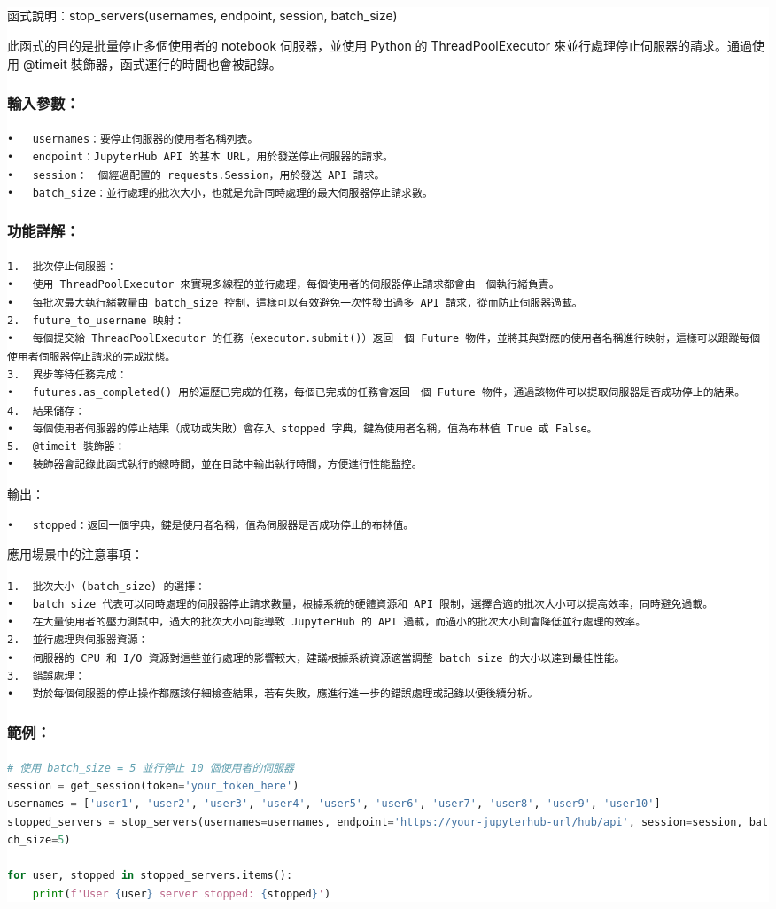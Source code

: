 函式說明：stop_servers(usernames, endpoint, session, batch_size)

此函式的目的是批量停止多個使用者的 notebook 伺服器，並使用 Python 的 ThreadPoolExecutor 來並行處理停止伺服器的請求。通過使用 @timeit 裝飾器，函式運行的時間也會被記錄。

### 輸入參數：

	•	usernames：要停止伺服器的使用者名稱列表。
	•	endpoint：JupyterHub API 的基本 URL，用於發送停止伺服器的請求。
	•	session：一個經過配置的 requests.Session，用於發送 API 請求。
	•	batch_size：並行處理的批次大小，也就是允許同時處理的最大伺服器停止請求數。

### 功能詳解：

	1.	批次停止伺服器：
	•	使用 ThreadPoolExecutor 來實現多線程的並行處理，每個使用者的伺服器停止請求都會由一個執行緒負責。
	•	每批次最大執行緒數量由 batch_size 控制，這樣可以有效避免一次性發出過多 API 請求，從而防止伺服器過載。
	2.	future_to_username 映射：
	•	每個提交給 ThreadPoolExecutor 的任務（executor.submit()）返回一個 Future 物件，並將其與對應的使用者名稱進行映射，這樣可以跟蹤每個使用者伺服器停止請求的完成狀態。
	3.	異步等待任務完成：
	•	futures.as_completed() 用於遍歷已完成的任務，每個已完成的任務會返回一個 Future 物件，通過該物件可以提取伺服器是否成功停止的結果。
	4.	結果儲存：
	•	每個使用者伺服器的停止結果（成功或失敗）會存入 stopped 字典，鍵為使用者名稱，值為布林值 True 或 False。
	5.	@timeit 裝飾器：
	•	裝飾器會記錄此函式執行的總時間，並在日誌中輸出執行時間，方便進行性能監控。

輸出：

	•	stopped：返回一個字典，鍵是使用者名稱，值為伺服器是否成功停止的布林值。

應用場景中的注意事項：

	1.	批次大小 (batch_size) 的選擇：
	•	batch_size 代表可以同時處理的伺服器停止請求數量，根據系統的硬體資源和 API 限制，選擇合適的批次大小可以提高效率，同時避免過載。
	•	在大量使用者的壓力測試中，過大的批次大小可能導致 JupyterHub 的 API 過載，而過小的批次大小則會降低並行處理的效率。
	2.	並行處理與伺服器資源：
	•	伺服器的 CPU 和 I/O 資源對這些並行處理的影響較大，建議根據系統資源適當調整 batch_size 的大小以達到最佳性能。
	3.	錯誤處理：
	•	對於每個伺服器的停止操作都應該仔細檢查結果，若有失敗，應進行進一步的錯誤處理或記錄以便後續分析。

### 範例：

```python
# 使用 batch_size = 5 並行停止 10 個使用者的伺服器
session = get_session(token='your_token_here')
usernames = ['user1', 'user2', 'user3', 'user4', 'user5', 'user6', 'user7', 'user8', 'user9', 'user10']
stopped_servers = stop_servers(usernames=usernames, endpoint='https://your-jupyterhub-url/hub/api', session=session, batch_size=5)

for user, stopped in stopped_servers.items():
    print(f'User {user} server stopped: {stopped}')
```
